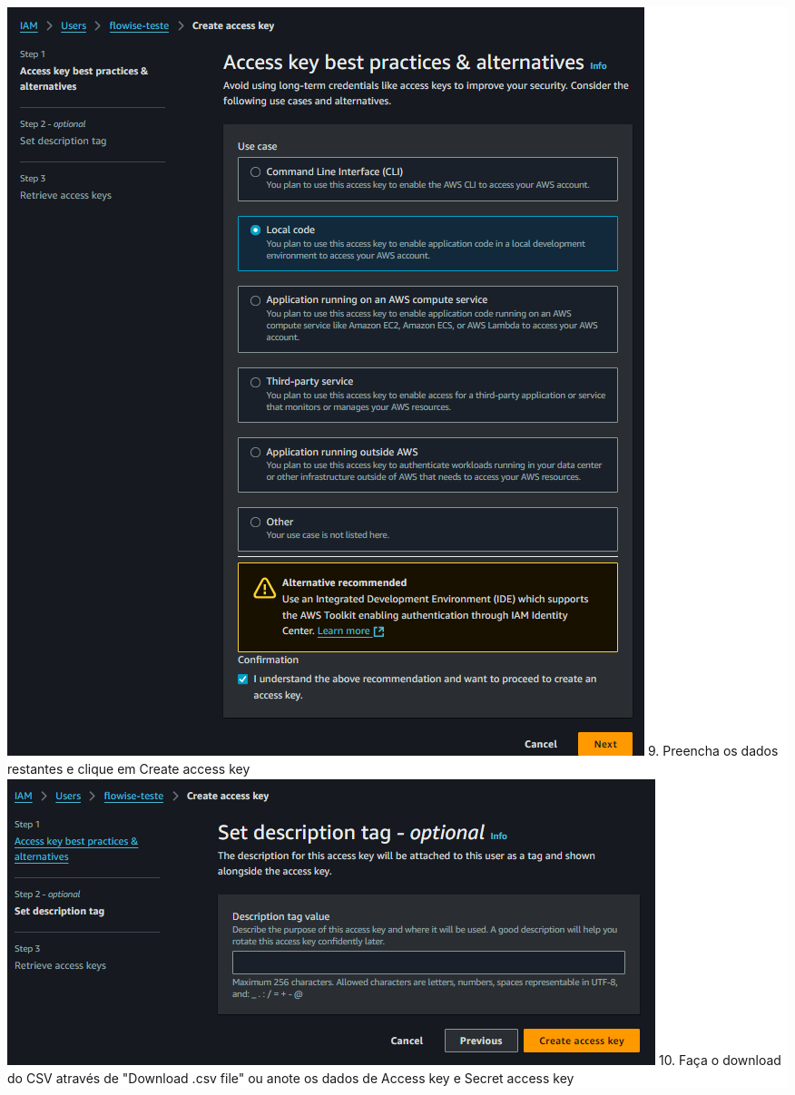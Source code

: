 ![Console Bedrock](docs/Flowise/IAM-8.png)
9. Preencha os dados restantes e clique em Create access key
![Console Bedrock](docs/Flowise/IAM-9.png)
10. Faça o download do CSV através de "Download .csv file" ou anote os dados de Access key e Secret access key